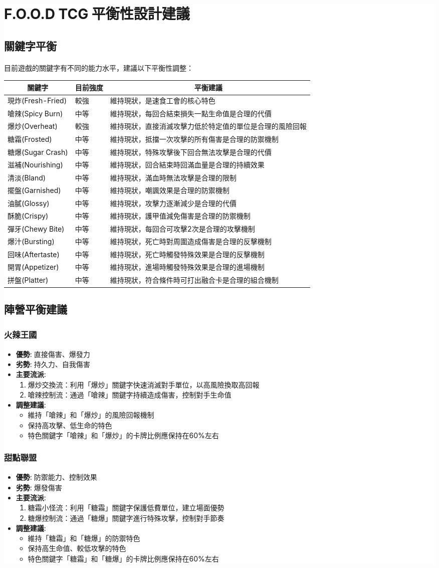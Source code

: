 # F.O.O.D TCG 平衡性設計建議

## 關鍵字平衡

目前遊戲的關鍵字有不同的能力水平，建議以下平衡性調整：

| 關鍵字 | 目前強度 | 平衡建議 |
|-------|---------|---------|
| 現炸(Fresh-Fried) | 較強 | 維持現狀，是速食工會的核心特色 |
| 嗆辣(Spicy Burn) | 中等 | 維持現狀，每回合結束損失一點生命值是合理的代價 |
| 爆炒(Overheat) | 較強 | 維持現狀，直接消滅攻擊力低於特定值的單位是合理的風險回報 |
| 糖霜(Frosted) | 中等 | 維持現狀，抵擋一次攻擊的所有傷害是合理的防禦機制 |
| 糖爆(Sugar Crash) | 中等 | 維持現狀，特殊攻擊後下回合無法攻擊是合理的代價 |
| 滋補(Nourishing) | 中等 | 維持現狀，回合結束時回滿血量是合理的持續效果 |
| 清淡(Bland) | 中等 | 維持現狀，滿血時無法攻擊是合理的限制 |
| 擺盤(Garnished) | 中等 | 維持現狀，嘲諷效果是合理的防禦機制 |
| 油膩(Glossy) | 中等 | 維持現狀，攻擊力逐漸減少是合理的代價 |
| 酥脆(Crispy) | 中等 | 維持現狀，護甲值減免傷害是合理的防禦機制 |
| 彈牙(Chewy Bite) | 中等 | 維持現狀，每回合可攻擊2次是合理的攻擊機制 |
| 爆汁(Bursting) | 中等 | 維持現狀，死亡時對周圍造成傷害是合理的反擊機制 |
| 回味(Aftertaste) | 中等 | 維持現狀，死亡時觸發特殊效果是合理的反擊機制 |
| 開胃(Appetizer) | 中等 | 維持現狀，進場時觸發特殊效果是合理的進場機制 |
| 拼盤(Platter) | 中等 | 維持現狀，符合條件時可打出融合卡是合理的組合機制 |

## 陣營平衡建議

### 火辣王國
- **優勢**: 直接傷害、爆發力
- **劣勢**: 持久力、自我傷害
- **主要流派**:
  1. 爆炒交換流：利用「爆炒」關鍵字快速消滅對手單位，以高風險換取高回報
  2. 嗆辣控制流：通過「嗆辣」關鍵字持續造成傷害，控制對手生命值
- **調整建議**: 
  - 維持「嗆辣」和「爆炒」的風險回報機制
  - 保持高攻擊、低生命的特色
  - 特色關鍵字「嗆辣」和「爆炒」的卡牌比例應保持在60%左右

### 甜點聯盟
- **優勢**: 防禦能力、控制效果
- **劣勢**: 爆發傷害
- **主要流派**:
  1. 糖霜小怪流：利用「糖霜」關鍵字保護低費單位，建立場面優勢
  2. 糖爆控制流：通過「糖爆」關鍵字進行特殊攻擊，控制對手節奏
- **調整建議**:
  - 維持「糖霜」和「糖爆」的防禦特色
  - 保持高生命值、較低攻擊的特色
  - 特色關鍵字「糖霜」和「糖爆」的卡牌比例應保持在60%左右
